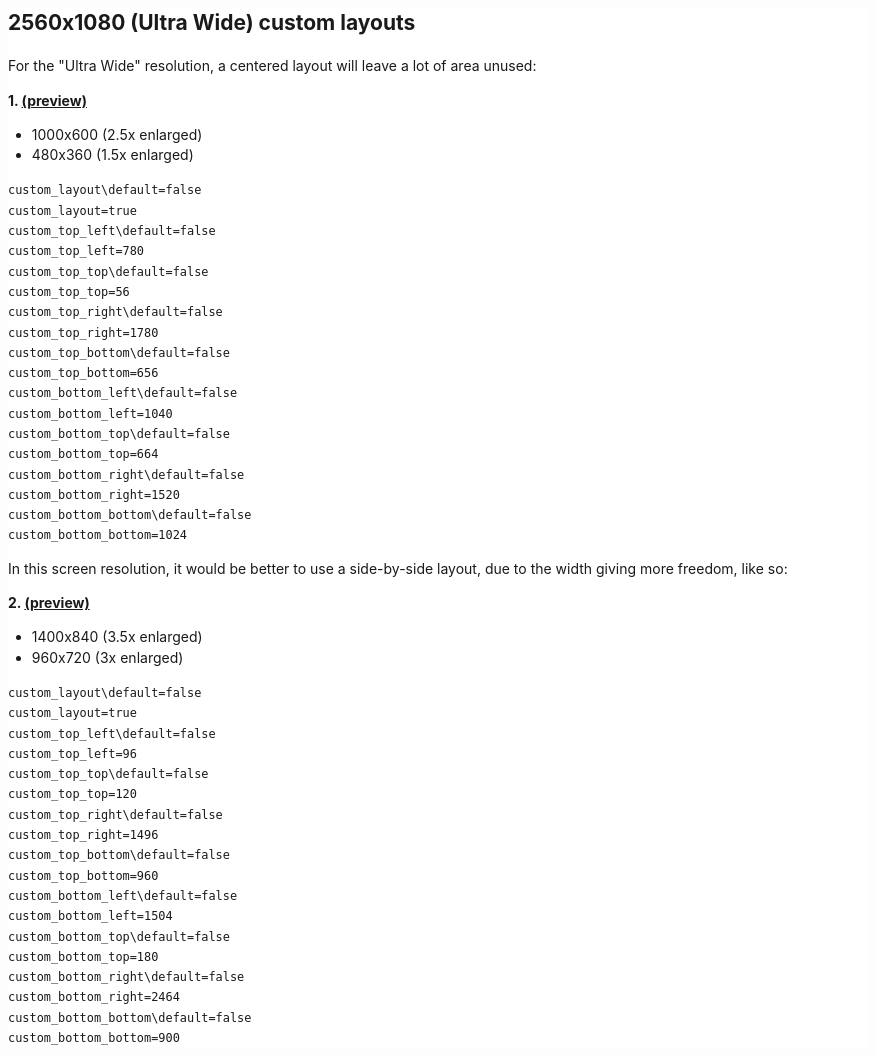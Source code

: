 ## 2560x1080 (Ultra Wide) custom layouts

For the "Ultra Wide" resolution, a centered layout will leave a lot of area unused:

**1. [(preview)](2560x1080-1.jpg)**

- 1000x600 (2.5x enlarged)<br>
- 480x360 (1.5x enlarged)

```
custom_layout\default=false
custom_layout=true
custom_top_left\default=false
custom_top_left=780
custom_top_top\default=false
custom_top_top=56
custom_top_right\default=false
custom_top_right=1780
custom_top_bottom\default=false
custom_top_bottom=656
custom_bottom_left\default=false
custom_bottom_left=1040
custom_bottom_top\default=false
custom_bottom_top=664
custom_bottom_right\default=false
custom_bottom_right=1520
custom_bottom_bottom\default=false
custom_bottom_bottom=1024
```

In this screen resolution, it would be better to use a side-by-side layout, due to the width giving more freedom, like so:

**2. [(preview)](2560x1080-2.jpg)**

- 1400x840 (3.5x enlarged)<br>
- 960x720 (3x enlarged)

```
custom_layout\default=false
custom_layout=true
custom_top_left\default=false
custom_top_left=96
custom_top_top\default=false
custom_top_top=120
custom_top_right\default=false
custom_top_right=1496
custom_top_bottom\default=false
custom_top_bottom=960
custom_bottom_left\default=false
custom_bottom_left=1504
custom_bottom_top\default=false
custom_bottom_top=180
custom_bottom_right\default=false
custom_bottom_right=2464
custom_bottom_bottom\default=false
custom_bottom_bottom=900
```
